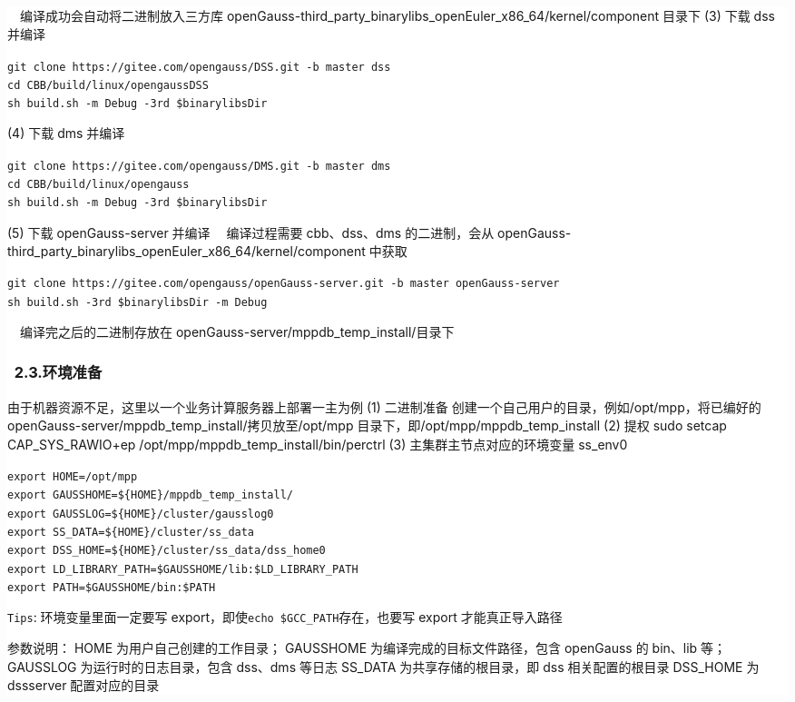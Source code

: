 &emsp;编译成功会自动将二进制放入三方库 openGauss-third_party_binarylibs_openEuler_x86_64/kernel/component 目录下
(3) 下载 dss 并编译

```
git clone https://gitee.com/opengauss/DSS.git -b master dss
cd CBB/build/linux/opengaussDSS
sh build.sh -m Debug -3rd $binarylibsDir
```

(4) 下载 dms 并编译

```
git clone https://gitee.com/opengauss/DMS.git -b master dms
cd CBB/build/linux/opengauss
sh build.sh -m Debug -3rd $binarylibsDir
```

(5) 下载 openGauss-server 并编译
&emsp;编译过程需要 cbb、dss、dms 的二进制，会从 openGauss-third_party_binarylibs_openEuler_x86_64/kernel/component 中获取

```
git clone https://gitee.com/opengauss/openGauss-server.git -b master openGauss-server
sh build.sh -3rd $binarylibsDir -m Debug
```

&emsp;编译完之后的二进制存放在 openGauss-server/mppdb_temp_install/目录下

### &nbsp;&nbsp;2.3.环境准备

由于机器资源不足，这里以一个业务计算服务器上部署一主为例
(1) 二进制准备
创建一个自己用户的目录，例如/opt/mpp，将已编好的 openGauss-server/mppdb_temp_install/拷贝放至/opt/mpp 目录下，即/opt/mpp/mppdb_temp_install
(2) 提权
sudo setcap CAP_SYS_RAWIO+ep /opt/mpp/mppdb_temp_install/bin/perctrl
(3) 主集群主节点对应的环境变量 ss_env0

```
export HOME=/opt/mpp
export GAUSSHOME=${HOME}/mppdb_temp_install/
export GAUSSLOG=${HOME}/cluster/gausslog0
export SS_DATA=${HOME}/cluster/ss_data
export DSS_HOME=${HOME}/cluster/ss_data/dss_home0
export LD_LIBRARY_PATH=$GAUSSHOME/lib:$LD_LIBRARY_PATH
export PATH=$GAUSSHOME/bin:$PATH
```

`Tips`: 环境变量里面一定要写 export，即使`echo $GCC_PATH`存在，也要写 export 才能真正导入路径

参数说明：
HOME 为用户自己创建的工作目录；
GAUSSHOME 为编译完成的目标文件路径，包含 openGauss 的 bin、lib 等；
GAUSSLOG 为运行时的日志目录，包含 dss、dms 等日志
SS_DATA 为共享存储的根目录，即 dss 相关配置的根目录
DSS_HOME 为 dssserver 配置对应的目录
